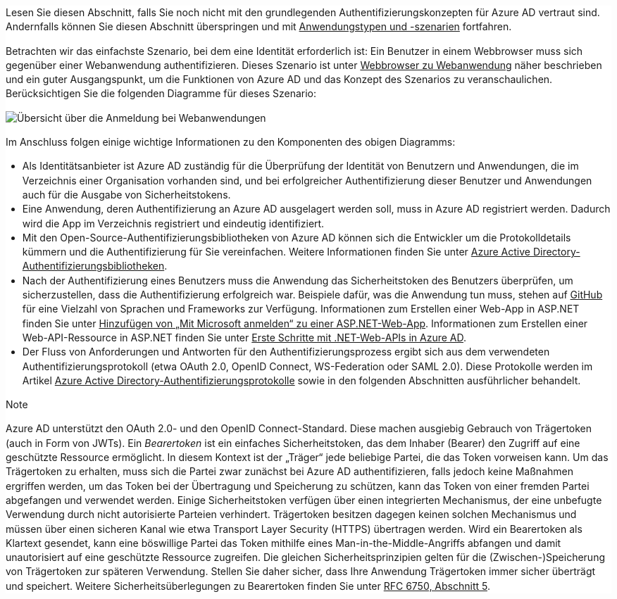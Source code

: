 Lesen Sie diesen Abschnitt, falls Sie noch nicht mit den grundlegenden Authentifizierungskonzepten für Azure AD vertraut sind. Andernfalls können Sie diesen Abschnitt überspringen und mit [Anwendungstypen und -szenarien](#application-types-and-scenarios) fortfahren.

Betrachten wir das einfachste Szenario, bei dem eine Identität erforderlich ist: Ein Benutzer in einem Webbrowser muss sich gegenüber einer Webanwendung authentifizieren. Dieses Szenario ist unter [Webbrowser zu Webanwendung](#web-browser-to-web-application) näher beschrieben und ein guter Ausgangspunkt, um die Funktionen von Azure AD und das Konzept des Szenarios zu veranschaulichen. Berücksichtigen Sie die folgenden Diagramme für dieses Szenario:

![Übersicht über die Anmeldung bei Webanwendungen](./media/active-directory-authentication-scenarios/basics_of_auth_in_aad.png)

Im Anschluss folgen einige wichtige Informationen zu den Komponenten des obigen Diagramms:

* Als Identitätsanbieter ist Azure AD zuständig für die Überprüfung der Identität von Benutzern und Anwendungen, die im Verzeichnis einer Organisation vorhanden sind, und bei erfolgreicher Authentifizierung dieser Benutzer und Anwendungen auch für die Ausgabe von Sicherheitstokens.
* Eine Anwendung, deren Authentifizierung an Azure AD ausgelagert werden soll, muss in Azure AD registriert werden. Dadurch wird die App im Verzeichnis registriert und eindeutig identifiziert.
* Mit den Open-Source-Authentifizierungsbibliotheken von Azure AD können sich die Entwickler um die Protokolldetails kümmern und die Authentifizierung für Sie vereinfachen. Weitere Informationen finden Sie unter [Azure Active Directory-Authentifizierungsbibliotheken](active-directory-authentication-libraries.md).
* Nach der Authentifizierung eines Benutzers muss die Anwendung das Sicherheitstoken des Benutzers überprüfen, um sicherzustellen, dass die Authentifizierung erfolgreich war. Beispiele dafür, was die Anwendung tun muss, stehen auf [GitHub](https://github.com/Azure-Samples?q=active-directory) für eine Vielzahl von Sprachen und Frameworks zur Verfügung. Informationen zum Erstellen einer Web-App in ASP.NET finden Sie unter [Hinzufügen von „Mit Microsoft anmelden“ zu einer ASP.NET-Web-App](https://docs.microsoft.com/en-us/azure/active-directory/develop/guidedsetups/active-directory-aspnetwebapp). Informationen zum Erstellen einer Web-API-Ressource in ASP.NET finden Sie unter [Erste Schritte mit .NET-Web-APIs in Azure AD](https://docs.microsoft.com/en-us/azure/active-directory/develop/active-directory-devquickstarts-webapi-dotnet).
* Der Fluss von Anforderungen und Antworten für den Authentifizierungsprozess ergibt sich aus dem verwendeten Authentifizierungsprotokoll (etwa OAuth 2.0, OpenID Connect, WS-Federation oder SAML 2.0). Diese Protokolle werden im Artikel [Azure Active Directory-Authentifizierungsprotokolle](active-directory-authentication-protocols.md) sowie in den folgenden Abschnitten ausführlicher behandelt.

> [!NOTE]
> Azure AD unterstützt den OAuth 2.0- und den OpenID Connect-Standard. Diese machen ausgiebig Gebrauch von Trägertoken (auch in Form von JWTs). Ein *Bearertoken* ist ein einfaches Sicherheitstoken, das dem Inhaber (Bearer) den Zugriff auf eine geschützte Ressource ermöglicht. In diesem Kontext ist der „Träger“ jede beliebige Partei, die das Token vorweisen kann. Um das Trägertoken zu erhalten, muss sich die Partei zwar zunächst bei Azure AD authentifizieren, falls jedoch keine Maßnahmen ergriffen werden, um das Token bei der Übertragung und Speicherung zu schützen, kann das Token von einer fremden Partei abgefangen und verwendet werden. Einige Sicherheitstoken verfügen über einen integrierten Mechanismus, der eine unbefugte Verwendung durch nicht autorisierte Parteien verhindert. Trägertoken besitzen dagegen keinen solchen Mechanismus und müssen über einen sicheren Kanal wie etwa Transport Layer Security (HTTPS) übertragen werden. Wird ein Bearertoken als Klartext gesendet, kann eine böswillige Partei das Token mithilfe eines Man-in-the-Middle-Angriffs abfangen und damit unautorisiert auf eine geschützte Ressource zugreifen. Die gleichen Sicherheitsprinzipien gelten für die (Zwischen-)Speicherung von Trägertoken zur späteren Verwendung. Stellen Sie daher sicher, dass Ihre Anwendung Trägertoken immer sicher überträgt und speichert. Weitere Sicherheitsüberlegungen zu Bearertoken finden Sie unter [RFC 6750, Abschnitt 5](http://tools.ietf.org/html/rfc6750).
